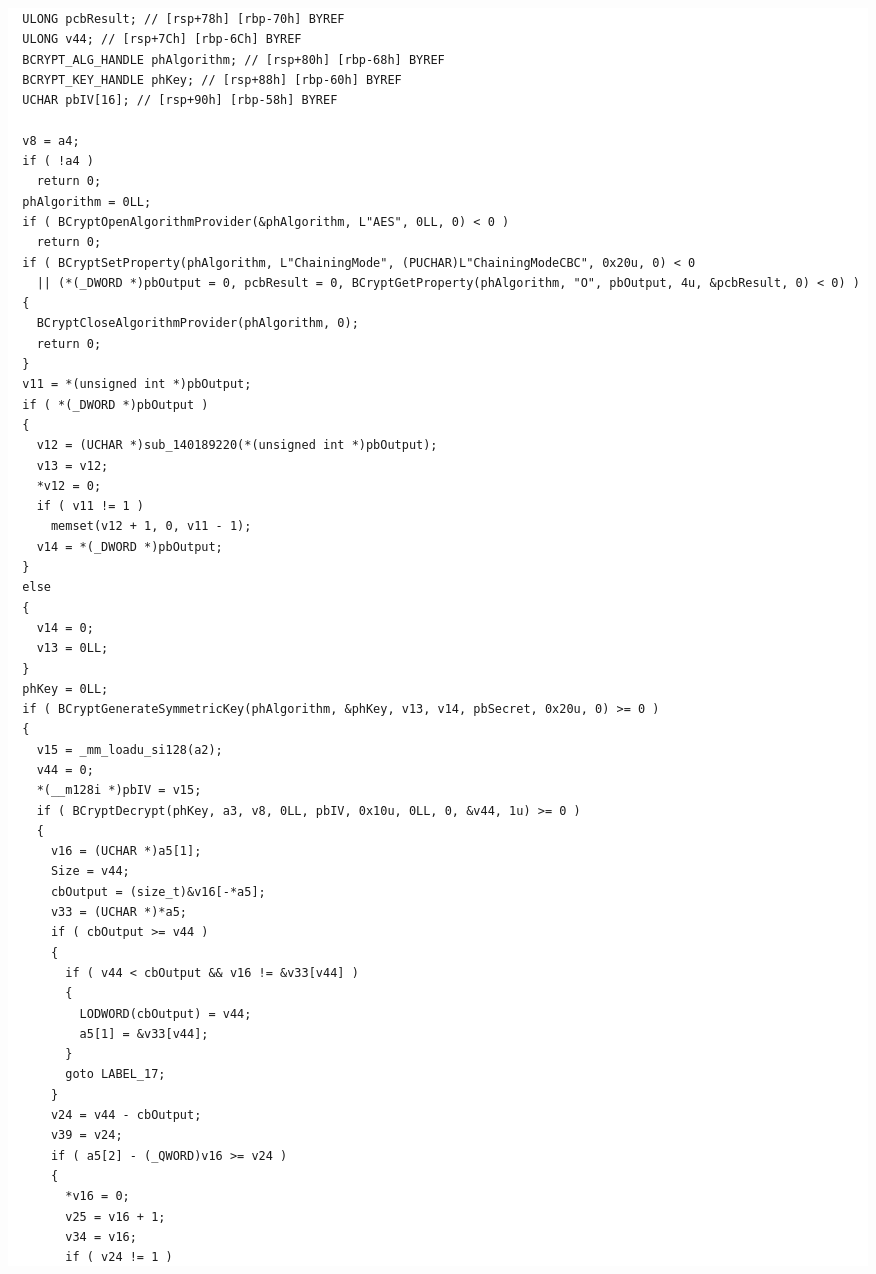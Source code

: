 ```
  ULONG pcbResult; // [rsp+78h] [rbp-70h] BYREF
  ULONG v44; // [rsp+7Ch] [rbp-6Ch] BYREF
  BCRYPT_ALG_HANDLE phAlgorithm; // [rsp+80h] [rbp-68h] BYREF
  BCRYPT_KEY_HANDLE phKey; // [rsp+88h] [rbp-60h] BYREF
  UCHAR pbIV[16]; // [rsp+90h] [rbp-58h] BYREF

  v8 = a4;
  if ( !a4 )
    return 0;
  phAlgorithm = 0LL;
  if ( BCryptOpenAlgorithmProvider(&phAlgorithm, L"AES", 0LL, 0) < 0 )
    return 0;
  if ( BCryptSetProperty(phAlgorithm, L"ChainingMode", (PUCHAR)L"ChainingModeCBC", 0x20u, 0) < 0
    || (*(_DWORD *)pbOutput = 0, pcbResult = 0, BCryptGetProperty(phAlgorithm, "O", pbOutput, 4u, &pcbResult, 0) < 0) )
  {
    BCryptCloseAlgorithmProvider(phAlgorithm, 0);
    return 0;
  }
  v11 = *(unsigned int *)pbOutput;
  if ( *(_DWORD *)pbOutput )
  {
    v12 = (UCHAR *)sub_140189220(*(unsigned int *)pbOutput);
    v13 = v12;
    *v12 = 0;
    if ( v11 != 1 )
      memset(v12 + 1, 0, v11 - 1);
    v14 = *(_DWORD *)pbOutput;
  }
  else
  {
    v14 = 0;
    v13 = 0LL;
  }
  phKey = 0LL;
  if ( BCryptGenerateSymmetricKey(phAlgorithm, &phKey, v13, v14, pbSecret, 0x20u, 0) >= 0 )
  {
    v15 = _mm_loadu_si128(a2);
    v44 = 0;
    *(__m128i *)pbIV = v15;
    if ( BCryptDecrypt(phKey, a3, v8, 0LL, pbIV, 0x10u, 0LL, 0, &v44, 1u) >= 0 )
    {
      v16 = (UCHAR *)a5[1];
      Size = v44;
      cbOutput = (size_t)&v16[-*a5];
      v33 = (UCHAR *)*a5;
      if ( cbOutput >= v44 )
      {
        if ( v44 < cbOutput && v16 != &v33[v44] )
        {
          LODWORD(cbOutput) = v44;
          a5[1] = &v33[v44];
        }
        goto LABEL_17;
      }
      v24 = v44 - cbOutput;
      v39 = v24;
      if ( a5[2] - (_QWORD)v16 >= v24 )
      {
        *v16 = 0;
        v25 = v16 + 1;
        v34 = v16;
        if ( v24 != 1 )
```